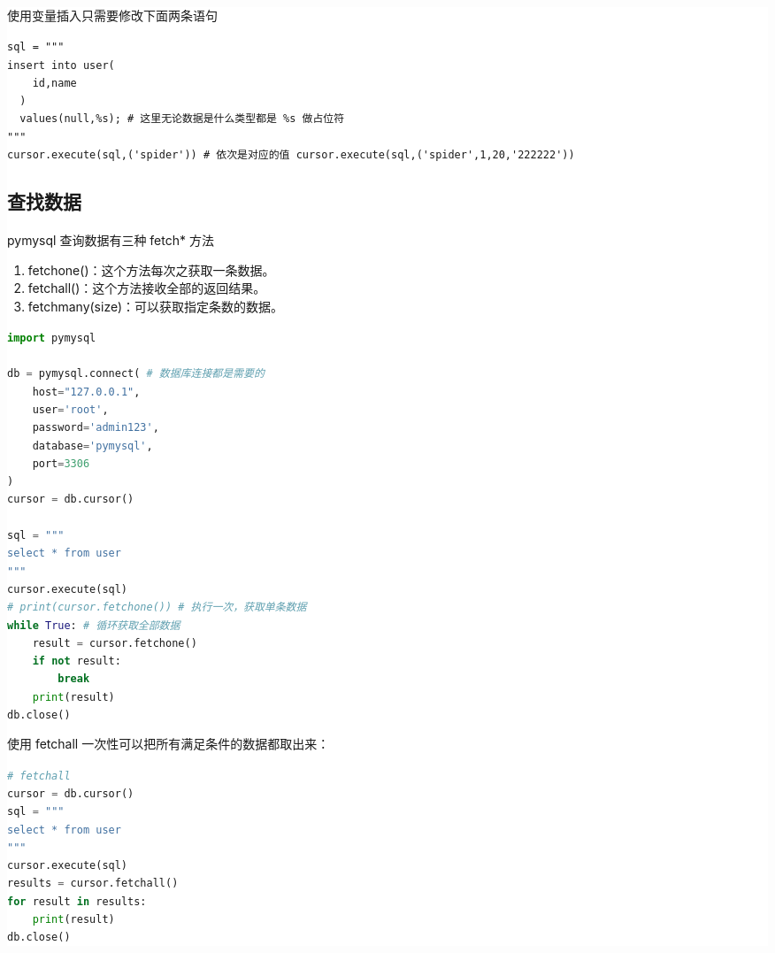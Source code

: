```python
```
使用变量插入只需要修改下面两条语句

```
sql = """
insert into user(
    id,name
  ) 
  values(null,%s); # 这里无论数据是什么类型都是 %s 做占位符
"""
cursor.execute(sql,('spider')) # 依次是对应的值 cursor.execute(sql,('spider',1,20,'222222'))
```

## 查找数据

pymysql 查询数据有三种 fetch* 方法

1. fetchone()：这个方法每次之获取一条数据。
2. fetchall()：这个方法接收全部的返回结果。
3. fetchmany(size)：可以获取指定条数的数据。

```python
import pymysql

db = pymysql.connect( # 数据库连接都是需要的
    host="127.0.0.1",
    user='root',
    password='admin123',
    database='pymysql',
    port=3306
)
cursor = db.cursor()

sql = """
select * from user
"""
cursor.execute(sql)
# print(cursor.fetchone()) # 执行一次，获取单条数据
while True: # 循环获取全部数据
    result = cursor.fetchone()
    if not result:
        break
    print(result)
db.close()
```

使用 fetchall 一次性可以把所有满足条件的数据都取出来：

```python 
# fetchall
cursor = db.cursor()
sql = """
select * from user
"""
cursor.execute(sql)
results = cursor.fetchall()
for result in results:
    print(result)
db.close()
```
